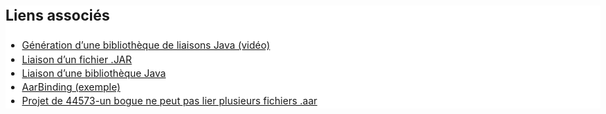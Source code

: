 
## <a name="related-links"></a>Liens associés

- [Génération d’une bibliothèque de liaisons Java (vidéo)](https://university.xamarin.com/classes#10090)
- [Liaison d’un fichier .JAR](~/android/platform/binding-java-library/binding-a-jar.md)
- [Liaison d’une bibliothèque Java](~/android/platform/binding-java-library/index.md)
- [AarBinding (exemple)](https://developer.xamarin.com/samples/monodroid/JavaIntegration/AarBinding)
- [Projet de 44573-un bogue ne peut pas lier plusieurs fichiers .aar](https://bugzilla.xamarin.com/show_bug.cgi?id=44573)
